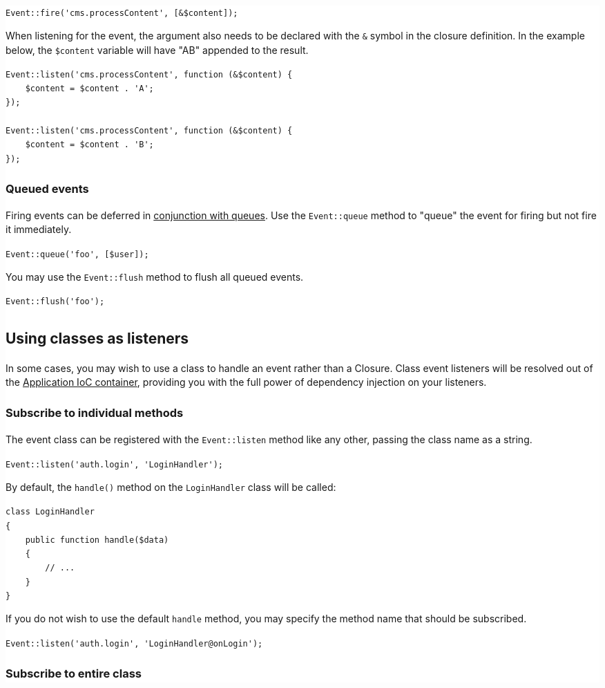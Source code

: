     Event::fire('cms.processContent', [&$content]);

When listening for the event, the argument also needs to be declared with the `&` symbol in the closure definition. In the example below, the `$content` variable will have "AB" appended to the result.

    Event::listen('cms.processContent', function (&$content) {
        $content = $content . 'A';
    });

    Event::listen('cms.processContent', function (&$content) {
        $content = $content . 'B';
    });

<a name="queued-events"></a>
### Queued events

Firing events can be deferred in [conjunction with queues](../services/queues). Use the `Event::queue` method to "queue" the event for firing but not fire it immediately.

    Event::queue('foo', [$user]);

You may use the `Event::flush` method to flush all queued events.

    Event::flush('foo');

<a name="using-classes-as-listeners"></a>
## Using classes as listeners

In some cases, you may wish to use a class to handle an event rather than a Closure. Class event listeners will be resolved out of the [Application IoC container](application), providing you with the full power of dependency injection on your listeners.

<a name="event-class-method"></a>
### Subscribe to individual methods

The event class can be registered with the `Event::listen` method like any other, passing the class name as a string.

    Event::listen('auth.login', 'LoginHandler');

By default, the `handle()` method on the `LoginHandler` class will be called:

    class LoginHandler
    {
        public function handle($data)
        {
            // ...
        }
    }

If you do not wish to use the default `handle` method, you may specify the method name that should be subscribed.

    Event::listen('auth.login', 'LoginHandler@onLogin');

<a name="event-class-subscribe"></a>
### Subscribe to entire class
